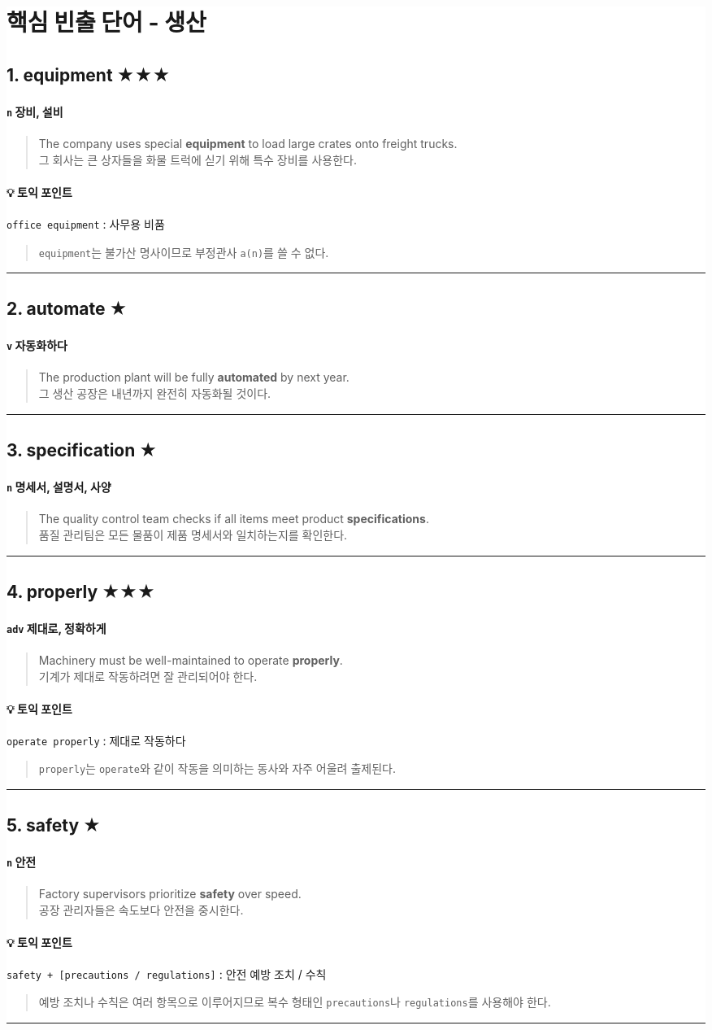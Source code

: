 # 핵심 빈출 단어 - 생산

## **1. equipment** ★★★
#### **`n`** 장비, 설비
> The company uses special **equipment** to load large crates onto freight trucks.  
> 그 회사는 큰 상자들을 화물 트럭에 싣기 위해 특수 장비를 사용한다.
#### 💡 토익 포인트
`office equipment` : 사무용 비품  
> `equipment`는 불가산 명사이므로 부정관사 `a(n)`를 쓸 수 없다.

---

## **2. automate** ★
#### **`v`** 자동화하다
> The production plant will be fully **automated** by next year.  
> 그 생산 공장은 내년까지 완전히 자동화될 것이다.

---

## **3. specification** ★
#### **`n`** 명세서, 설명서, 사양
> The quality control team checks if all items meet product **specifications**.  
> 품질 관리팀은 모든 물품이 제품 명세서와 일치하는지를 확인한다.

---

## **4. properly** ★★★
#### **`adv`** 제대로, 정확하게
> Machinery must be well-maintained to operate **properly**.  
> 기계가 제대로 작동하려면 잘 관리되어야 한다.
#### 💡 토익 포인트
`operate properly` : 제대로 작동하다  
> `properly`는 `operate`와 같이 작동을 의미하는 동사와 자주 어울려 출제된다.

---

## **5. safety** ★
#### **`n`** 안전
> Factory supervisors prioritize **safety** over speed.  
> 공장 관리자들은 속도보다 안전을 중시한다.
#### 💡 토익 포인트
`safety + [precautions / regulations]` : 안전 예방 조치 / 수칙  
> 예방 조치나 수칙은 여러 항목으로 이루어지므로 복수 형태인 `precautions`나 `regulations`를 사용해야 한다.

---
